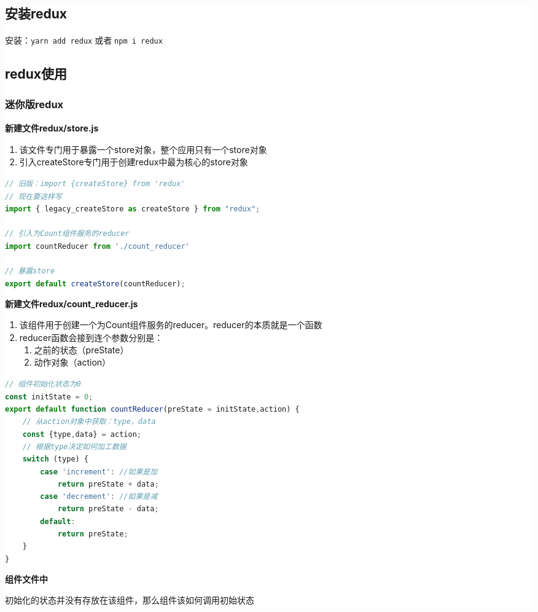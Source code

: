 ## 安装redux

安装：`yarn add redux`   或者   `npm i redux`

## redux使用

### 迷你版redux

**新建文件redux/store.js**

1. 该文件专门用于暴露一个store对象，整个应用只有一个store对象
2. 引入createStore专门用于创建redux中最为核心的store对象

```js
// 旧版：import {createStore} from 'redux'
// 现在要这样写
import { legacy_createStore as createStore } from "redux"; 

// 引入为Count组件服务的reducer
import countReducer from './count_reducer'

// 暴露store
export default createStore(countReducer);
```

**新建文件redux/count_reducer.js**

1. 该组件用于创建一个为Count组件服务的reducer。reducer的本质就是一个函数
2. reducer函数会接到连个参数分别是：
   1. 之前的状态（preState）
   2. 动作对象（action）

```js
// 组件初始化状态为0
const initState = 0;
export default function countReducer(preState = initState,action) {
    // 从action对象中获取：type，data
    const {type,data} = action;
    // 根据type决定如何加工数据
    switch (type) {
        case 'increment': //如果是加
            return preState + data;
        case 'decrement': //如果是减
            return preState - data;
        default:
            return preState;
    }
}
```

**组件文件中**

初始化的状态并没有存放在该组件，那么组件该如何调用初始状态
